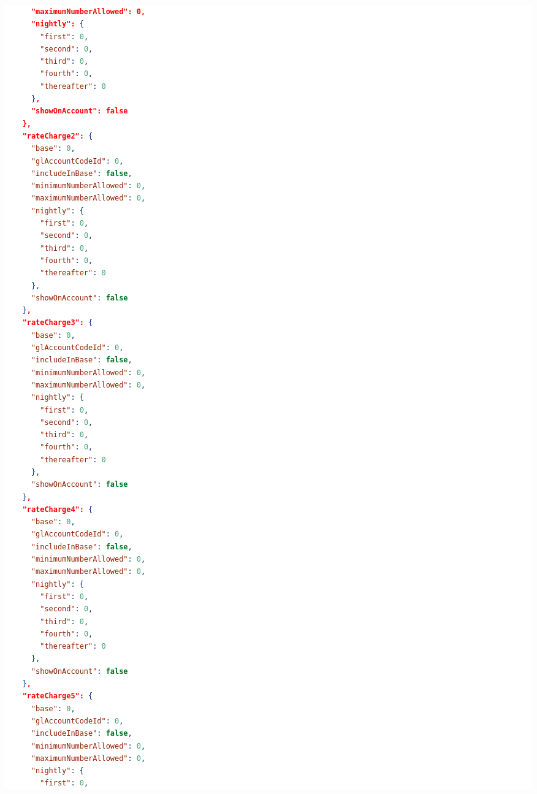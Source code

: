 ```json
      "maximumNumberAllowed": 0,
      "nightly": {
        "first": 0,
        "second": 0,
        "third": 0,
        "fourth": 0,
        "thereafter": 0
      },
      "showOnAccount": false
    },
    "rateCharge2": {
      "base": 0,
      "glAccountCodeId": 0,
      "includeInBase": false,
      "minimumNumberAllowed": 0,
      "maximumNumberAllowed": 0,
      "nightly": {
        "first": 0,
        "second": 0,
        "third": 0,
        "fourth": 0,
        "thereafter": 0
      },
      "showOnAccount": false
    },
    "rateCharge3": {
      "base": 0,
      "glAccountCodeId": 0,
      "includeInBase": false,
      "minimumNumberAllowed": 0,
      "maximumNumberAllowed": 0,
      "nightly": {
        "first": 0,
        "second": 0,
        "third": 0,
        "fourth": 0,
        "thereafter": 0
      },
      "showOnAccount": false
    },
    "rateCharge4": {
      "base": 0,
      "glAccountCodeId": 0,
      "includeInBase": false,
      "minimumNumberAllowed": 0,
      "maximumNumberAllowed": 0,
      "nightly": {
        "first": 0,
        "second": 0,
        "third": 0,
        "fourth": 0,
        "thereafter": 0
      },
      "showOnAccount": false
    },
    "rateCharge5": {
      "base": 0,
      "glAccountCodeId": 0,
      "includeInBase": false,
      "minimumNumberAllowed": 0,
      "maximumNumberAllowed": 0,
      "nightly": {
        "first": 0,
```